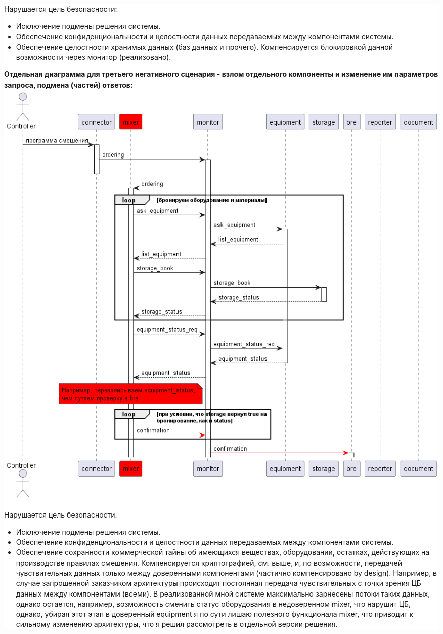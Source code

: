 Нарушается цель безопасности:
- Исключение подмены решения системы.
- Обеспечение конфиденциональности и целостности данных передаваемых между компонентами системы.
- Обеспечение целостности хранимых данных (баз данных и прочего).
Компенсируется блокировкой данной возможности через монитор (реализовано).

**Отдельная диаграмма для третьего негативного сценария - взлом отдельного компоненты и изменение им параметров запроса, подмена (частей) ответов:**
![Негативные сценарии](./pics/sd_rev_3.png?raw=true "")

Нарушается цель безопасности:
- Исключение подмены решения системы.
- Обеспечение конфиденциональности и целостности данных передаваемых между компонентами системы.
- Обеспечение сохранности коммерческой тайны об имеющихся веществах, оборудовании, остатках, действующих на производстве правилах смешения.
Компенсируется криптографией, см. выше, и, по возможности, передачей чувствительных данных только между доверенными компонентами (частично компенсировано by design).
Например, в случае запрошенной заказчиком архитектуры происходит постоянная передача чувствительных с точки зрения ЦБ данных между компонентами (всеми).
В реализованной мной системе максимально зарнесены потоки таких данных, однако остается, например, возможность сменить статус оборудования в недоверенном mixer, что нарушит ЦБ, однако, убирая этот этап в доверенный equipment я по сути лишаю полезного функционала mixer, что приводит к сильному изменению архитектуры, что я решил рассмотреть в отдельной версии решения.

